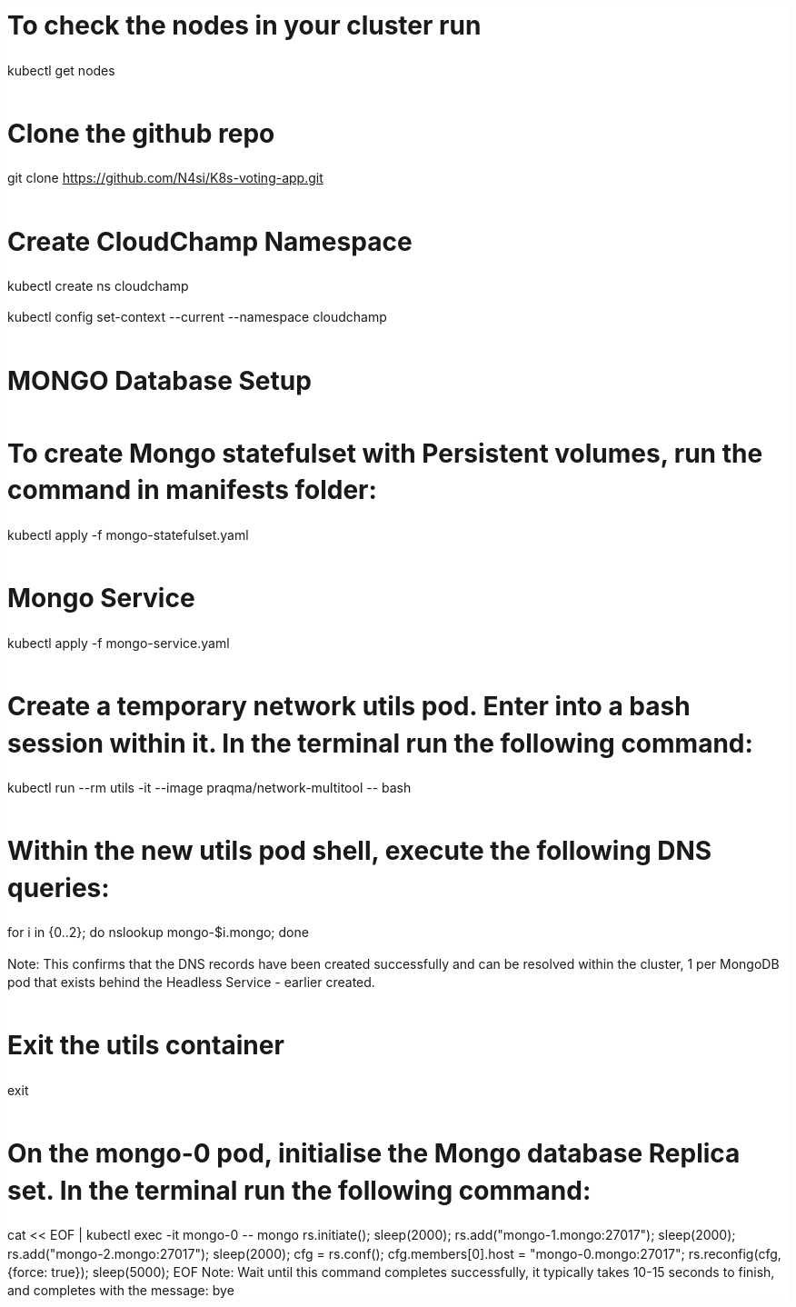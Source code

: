 # To check the nodes in your cluster run
kubectl get nodes

# Clone the github repo
git clone https://github.com/N4si/K8s-voting-app.git

# Create CloudChamp Namespace

kubectl create ns cloudchamp

kubectl config set-context --current --namespace cloudchamp

# MONGO Database Setup

# To create Mongo statefulset with Persistent volumes, run the command in manifests folder:
kubectl apply -f mongo-statefulset.yaml

# Mongo Service
kubectl apply -f mongo-service.yaml

# Create a temporary network utils pod. Enter into a bash session within it. In the terminal run the following command:
kubectl run --rm utils -it --image praqma/network-multitool -- bash

# Within the new utils pod shell, execute the following DNS queries:
for i in {0..2}; do nslookup mongo-$i.mongo; done

Note: This confirms that the DNS records have been created successfully and can be resolved within the cluster, 1 per MongoDB pod that exists behind the Headless Service - earlier created.

# Exit the utils container
exit

# On the mongo-0 pod, initialise the Mongo database Replica set. In the terminal run the following command:

cat << EOF | kubectl exec -it mongo-0 -- mongo
rs.initiate();
sleep(2000);
rs.add("mongo-1.mongo:27017");
sleep(2000);
rs.add("mongo-2.mongo:27017");
sleep(2000);
cfg = rs.conf();
cfg.members[0].host = "mongo-0.mongo:27017";
rs.reconfig(cfg, {force: true});
sleep(5000);
EOF
Note: Wait until this command completes successfully, it typically takes 10-15 seconds to finish, and completes with the message: bye

